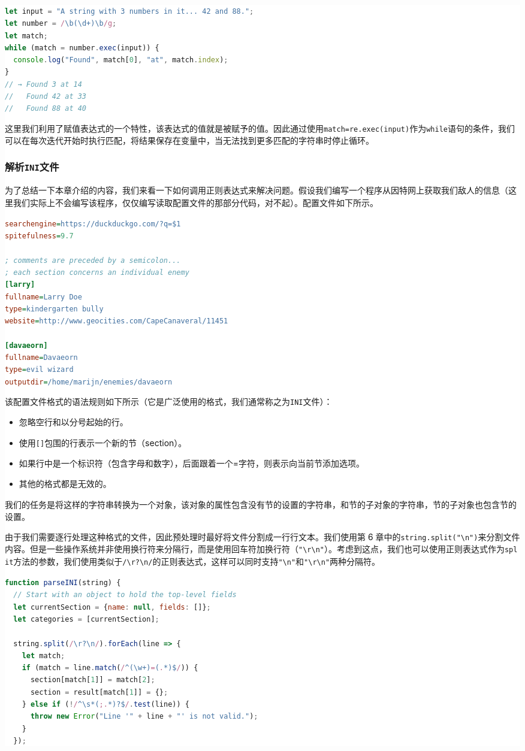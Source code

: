 ```js
let input = "A string with 3 numbers in it... 42 and 88.";
let number = /\b(\d+)\b/g;
let match;
while (match = number.exec(input)) {
  console.log("Found", match[0], "at", match.index);
}
// → Found 3 at 14
//   Found 42 at 33
//   Found 88 at 40
```

这里我们利用了赋值表达式的一个特性，该表达式的值就是被赋予的值。因此通过使用`match=re.exec(input)`作为`while`语句的条件，我们可以在每次迭代开始时执行匹配，将结果保存在变量中，当无法找到更多匹配的字符串时停止循环。

### 解析`INI`文件

为了总结一下本章介绍的内容，我们来看一下如何调用正则表达式来解决问题。假设我们编写一个程序从因特网上获取我们敌人的信息（这里我们实际上不会编写该程序，仅仅编写读取配置文件的那部分代码，对不起）。配置文件如下所示。

```ini
searchengine=https://duckduckgo.com/?q=$1
spitefulness=9.7

; comments are preceded by a semicolon...
; each section concerns an individual enemy
[larry]
fullname=Larry Doe
type=kindergarten bully
website=http://www.geocities.com/CapeCanaveral/11451

[davaeorn]
fullname=Davaeorn
type=evil wizard
outputdir=/home/marijn/enemies/davaeorn
```

该配置文件格式的语法规则如下所示（它是广泛使用的格式，我们通常称之为`INI`文件）：

+   忽略空行和以分号起始的行。

+   使用`[]`包围的行表示一个新的节（section）。

+   如果行中是一个标识符（包含字母和数字），后面跟着一个=字符，则表示向当前节添加选项。

+   其他的格式都是无效的。

我们的任务是将这样的字符串转换为一个对象，该对象的属性包含没有节的设置的字符串，和节的子对象的字符串，节的子对象也包含节的设置。

由于我们需要逐行处理这种格式的文件，因此预处理时最好将文件分割成一行行文本。我们使用第 6 章中的`string.split("\n")`来分割文件内容。但是一些操作系统并非使用换行符来分隔行，而是使用回车符加换行符（`"\r\n"`）。考虑到这点，我们也可以使用正则表达式作为`split`方法的参数，我们使用类似于`/\r?\n/`的正则表达式，这样可以同时支持`"\n"`和`"\r\n"`两种分隔符。

```js
function parseINI(string) {
  // Start with an object to hold the top-level fields
  let currentSection = {name: null, fields: []};
  let categories = [currentSection];

  string.split(/\r?\n/).forEach(line => {
    let match;
    if (match = line.match(/^(\w+)=(.*)$/)) {
      section[match[1]] = match[2];
      section = result[match[1]] = {};
    } else if (!/^\s*(;.*)?$/.test(line)) {
      throw new Error("Line '" + line + "' is not valid.");
    }
  });

```